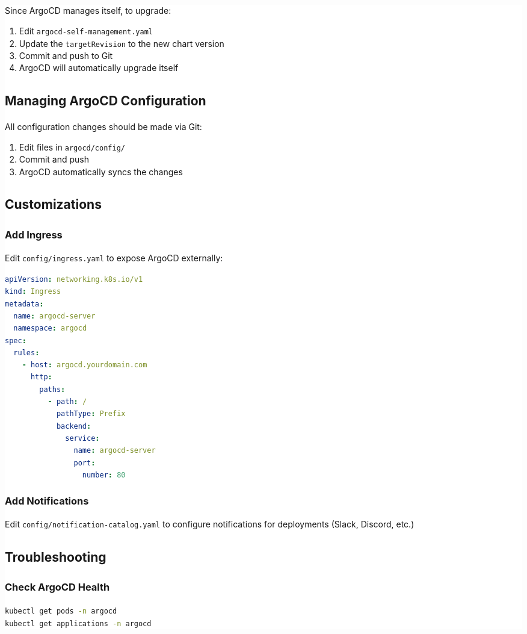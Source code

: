 Since ArgoCD manages itself, to upgrade:

1. Edit `argocd-self-management.yaml`
2. Update the `targetRevision` to the new chart version
3. Commit and push to Git
4. ArgoCD will automatically upgrade itself

## Managing ArgoCD Configuration

All configuration changes should be made via Git:

1. Edit files in `argocd/config/`
2. Commit and push
3. ArgoCD automatically syncs the changes

## Customizations

### Add Ingress

Edit `config/ingress.yaml` to expose ArgoCD externally:

```yaml
apiVersion: networking.k8s.io/v1
kind: Ingress
metadata:
  name: argocd-server
  namespace: argocd
spec:
  rules:
    - host: argocd.yourdomain.com
      http:
        paths:
          - path: /
            pathType: Prefix
            backend:
              service:
                name: argocd-server
                port:
                  number: 80
```

### Add Notifications

Edit `config/notification-catalog.yaml` to configure notifications for deployments (Slack, Discord, etc.)

## Troubleshooting

### Check ArgoCD Health

```bash
kubectl get pods -n argocd
kubectl get applications -n argocd
```
